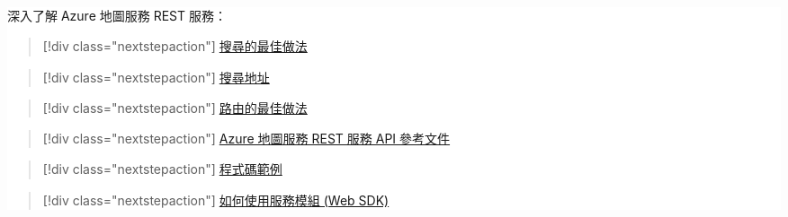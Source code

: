 深入了解 Azure 地圖服務 REST 服務：

> [!div class="nextstepaction"]
> [搜尋的最佳做法](how-to-use-best-practices-for-search.md)

> [!div class="nextstepaction"]
> [搜尋地址](how-to-search-for-address.md)

> [!div class="nextstepaction"]
> [路由的最佳做法](how-to-use-best-practices-for-routing.md)

> [!div class="nextstepaction"]
> [Azure 地圖服務 REST 服務 API 參考文件](/rest/api/maps/)

> [!div class="nextstepaction"]
> [程式碼範例](/samples/browse/?products=azure-maps)

> [!div class="nextstepaction"]
> [如何使用服務模組 (Web SDK)](how-to-use-best-practices-for-routing.md)